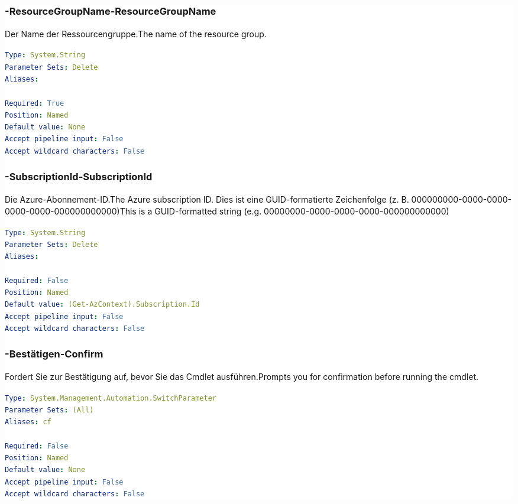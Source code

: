 ### <span data-ttu-id="9942e-123">-ResourceGroupName</span><span class="sxs-lookup"><span data-stu-id="9942e-123">-ResourceGroupName</span></span>
<span data-ttu-id="9942e-124">Der Name der Ressourcengruppe.</span><span class="sxs-lookup"><span data-stu-id="9942e-124">The name of the resource group.</span></span>

```yaml
Type: System.String
Parameter Sets: Delete
Aliases:

Required: True
Position: Named
Default value: None
Accept pipeline input: False
Accept wildcard characters: False
```

### <span data-ttu-id="9942e-125">-SubscriptionId</span><span class="sxs-lookup"><span data-stu-id="9942e-125">-SubscriptionId</span></span>
<span data-ttu-id="9942e-126">Die Azure-Abonnement-ID.</span><span class="sxs-lookup"><span data-stu-id="9942e-126">The Azure subscription ID.</span></span>
<span data-ttu-id="9942e-127">Dies ist eine GUID-formatierte Zeichenfolge (z. B. 000000000-0000-0000-0000-0000-000000000000)</span><span class="sxs-lookup"><span data-stu-id="9942e-127">This is a GUID-formatted string (e.g. 00000000-0000-0000-0000-000000000000)</span></span>

```yaml
Type: System.String
Parameter Sets: Delete
Aliases:

Required: False
Position: Named
Default value: (Get-AzContext).Subscription.Id
Accept pipeline input: False
Accept wildcard characters: False
```

### <span data-ttu-id="9942e-128">-Bestätigen</span><span class="sxs-lookup"><span data-stu-id="9942e-128">-Confirm</span></span>
<span data-ttu-id="9942e-129">Fordert Sie zur Bestätigung auf, bevor Sie das Cmdlet ausführen.</span><span class="sxs-lookup"><span data-stu-id="9942e-129">Prompts you for confirmation before running the cmdlet.</span></span>

```yaml
Type: System.Management.Automation.SwitchParameter
Parameter Sets: (All)
Aliases: cf

Required: False
Position: Named
Default value: None
Accept pipeline input: False
Accept wildcard characters: False
```
